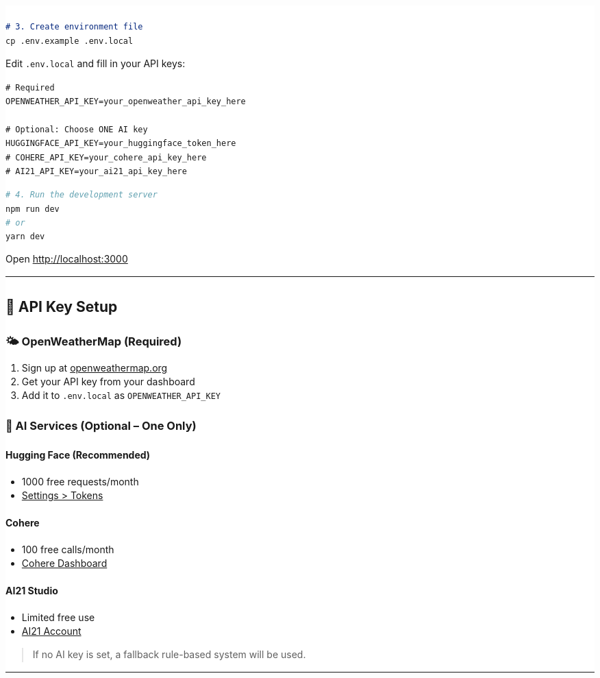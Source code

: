 ````markdown

# 3. Create environment file
cp .env.example .env.local
````

Edit `.env.local` and fill in your API keys:

```env
# Required
OPENWEATHER_API_KEY=your_openweather_api_key_here

# Optional: Choose ONE AI key
HUGGINGFACE_API_KEY=your_huggingface_token_here
# COHERE_API_KEY=your_cohere_api_key_here
# AI21_API_KEY=your_ai21_api_key_here
```

```bash
# 4. Run the development server
npm run dev
# or
yarn dev
```

Open [http://localhost:3000](http://localhost:3000)

---

## 🔑 API Key Setup

### 🌤 OpenWeatherMap (Required)

1. Sign up at [openweathermap.org](https://openweathermap.org/api)
2. Get your API key from your dashboard
3. Add it to `.env.local` as `OPENWEATHER_API_KEY`

### 🤖 AI Services (Optional – One Only)

#### Hugging Face (Recommended)

* 1000 free requests/month
* [Settings > Tokens](https://huggingface.co/settings/tokens)

#### Cohere

* 100 free calls/month
* [Cohere Dashboard](https://dashboard.cohere.ai)

#### AI21 Studio

* Limited free use
* [AI21 Account](https://studio.ai21.com/)

> If no AI key is set, a fallback rule-based system will be used.

---